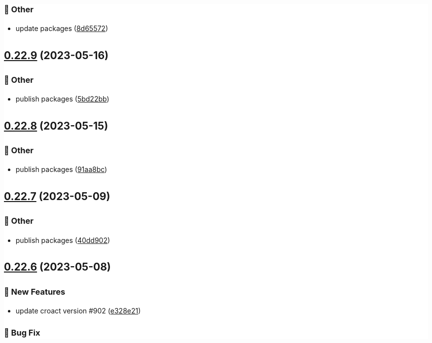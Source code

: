
### :mega: Other

* update packages ([8d65572](https://github.com/daybrush/moveable/blob/master/packages/vue3-moveable/commit/8d65572384ae0fdff288fe78fbeb5d249b070eb7))



## [0.22.9](https://github.com/daybrush/moveable/blob/master/packages/vue3-moveable/compare/vue3-moveable@0.22.8...vue3-moveable@0.22.9) (2023-05-16)


### :mega: Other

* publish packages ([5bd22bb](https://github.com/daybrush/moveable/blob/master/packages/vue3-moveable/commit/5bd22bb009e10a4f8032f35c2ae3b490f4d94e5b))



## [0.22.8](https://github.com/daybrush/moveable/blob/master/packages/vue3-moveable/compare/vue3-moveable@0.22.7...vue3-moveable@0.22.8) (2023-05-15)


### :mega: Other

* publish packages ([91aa8bc](https://github.com/daybrush/moveable/blob/master/packages/vue3-moveable/commit/91aa8bc1bdefc65cde8c032f1c7ba13ca54ad2fa))



## [0.22.7](https://github.com/daybrush/moveable/blob/master/packages/vue3-moveable/compare/vue3-moveable@0.22.6...vue3-moveable@0.22.7) (2023-05-09)


### :mega: Other

* publish packages ([40dd902](https://github.com/daybrush/moveable/blob/master/packages/vue3-moveable/commit/40dd9022c41244ab009d621861ddc2ac63768748))



## [0.22.6](https://github.com/daybrush/moveable/blob/master/packages/vue3-moveable/compare/vue3-moveable@0.22.0...vue3-moveable@0.22.6) (2023-05-08)


### :rocket: New Features

* update croact version #902 ([e328e21](https://github.com/daybrush/moveable/blob/master/packages/vue3-moveable/commit/e328e2170438fe27f60f307ae976183fbfb5e96e))


### :bug: Bug Fix
